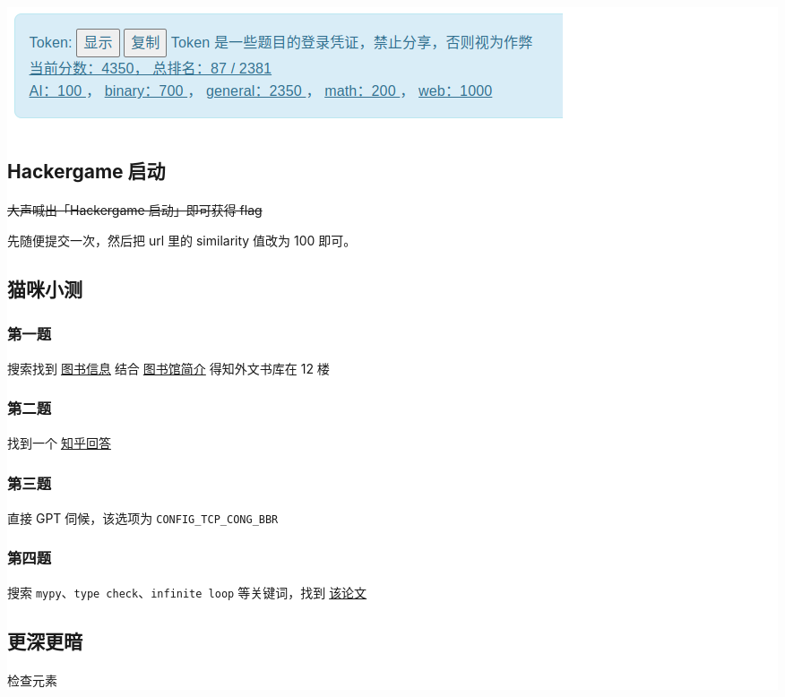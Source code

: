 ![](images/final-rank.png)

## Hackergame 启动

~~大声喊出「Hackergame 启动」即可获得 flag~~

先随便提交一次，然后把 url 里的 similarity 值改为 100 即可。

## 猫咪小测

### 第一题

搜索找到 [图书信息](http://opac.lib.ustc.edu.cn/opac/item.php?marc_no=327a7645475856523147686a374b4b35414a44477834613056756e656b596a6e32707565696431557269413d) 结合 [图书馆简介](https://lib.ustc.edu.cn/%E6%9C%AC%E9%A6%86%E6%A6%82%E5%86%B5/%E5%9B%BE%E4%B9%A6%E9%A6%86%E6%A6%82%E5%86%B5%E5%85%B6%E4%BB%96%E6%96%87%E6%A1%A3/%E8%A5%BF%E5%8C%BA%E5%9B%BE%E4%B9%A6%E9%A6%86%E7%AE%80%E4%BB%8B/) 得知外文书库在 12 楼

### 第二题

找到一个 [知乎回答](https://www.zhihu.com/question/20337132/answer/3023506910)

### 第三题

直接 GPT 伺候，该选项为 `CONFIG_TCP_CONG_BBR`

### 第四题

搜索 `mypy`、`type check`、`infinite loop` 等关键词，找到 [该论文](https://drops.dagstuhl.de/opus/volltexte/2023/18237/pdf/LIPIcs-ECOOP-2023-44.pdf)

## 更深更暗

检查元素
